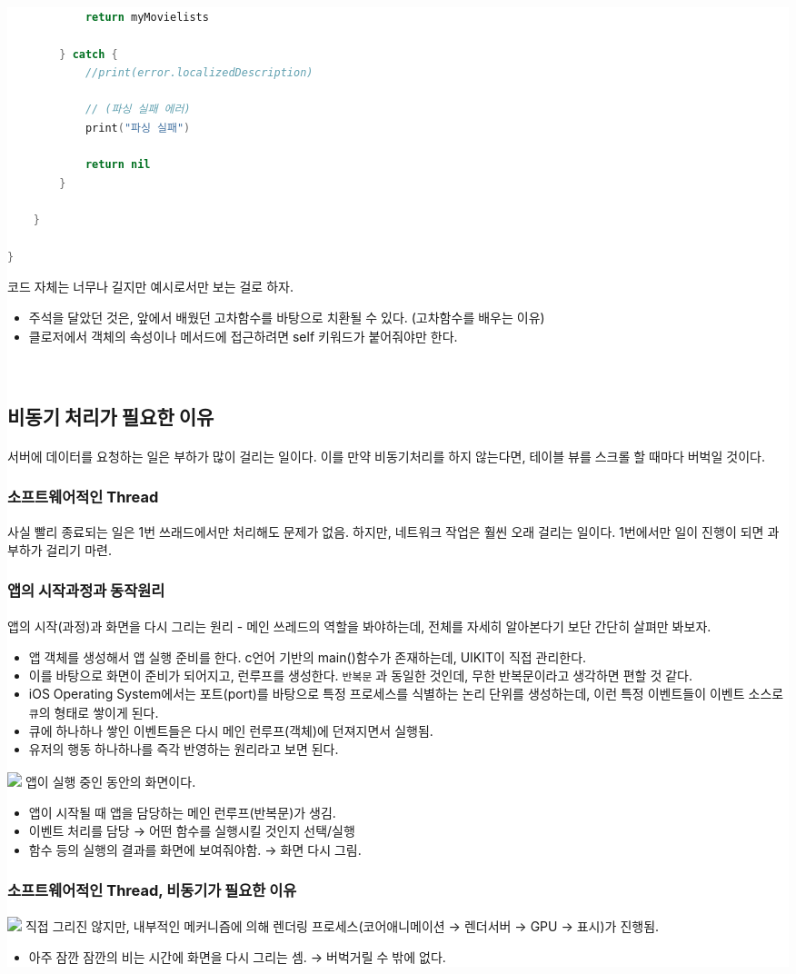 ```swift
            return myMovielists
            
        } catch {
            //print(error.localizedDescription)
            
            // (파싱 실패 에러)
            print("파싱 실패")
            
            return nil
        }
        
    }
    
}

```
코드 자체는 너무나 길지만 예시로서만 보는 걸로 하자.

- 주석을 달았던 것은, 앞에서 배웠던 고차함수를 바탕으로 치환될 수 있다. (고차함수를 배우는 이유)
- 클로저에서 객체의 속성이나 메서드에 접근하려면 self 키워드가 붙어줘야만 한다.

<Br/>

## 비동기 처리가 필요한 이유

서버에 데이터를 요청하는 일은 부하가 많이 걸리는 일이다. 이를 만약 비동기처리를 하지 않는다면, 테이블 뷰를 스크롤 할 때마다 버벅일 것이다.

### 소프트웨어적인 Thread

사실 빨리 종료되는 일은 1번 쓰래드에서만 처리해도 문제가 없음. 하지만, 네트워크 작업은 훨씬 오래 걸리는 일이다. 1번에서만 일이 진행이 되면 과부하가 걸리기 마련. 

### 앱의 시작과정과 동작원리
앱의 시작(과정)과 화면을 다시 그리는 원리 - 메인 쓰레드의 역할을 봐야하는데, 전체를 자세히 알아본다기 보단 간단히 살펴만 봐보자.
- 앱 객체를 생성해서 앱 실행 준비를 한다. c언어 기반의 main()함수가 존재하는데, UIKIT이 직접 관리한다. 
- 이를 바탕으로 화면이 준비가 되어지고, 런루프를 생성한다. `반복문` 과 동일한 것인데, 무한 반복문이라고 생각하면 편할 것 같다. 
- iOS Operating System에서는 포트(port)를 바탕으로 특정 프로세스를 식별하는 논리 단위를 생성하는데, 이런 특정 이벤트들이 이벤트 소스로 `큐`의 형태로 쌓이게 된다.
- 큐에 하나하나 쌓인 이벤트들은 다시 메인 런루프(객체)에 던져지면서 실행됨.
- 유저의 행동 하나하나를 즉각 반영하는 원리라고 보면 된다. 

![]({{site.url}}/images/https:/2024-08-14-network-async/runloop.png)
앱이 실행 중인 동안의 화면이다. 
- 앱이 시작될 때 앱을 담당하는 메인 런루프(반복문)가 생김.
- 이벤트 처리를 담당 → 어떤 함수를 실행시킬 것인지 선택/실행
- 함수 등의 실행의 결과를 화면에 보여줘야함. → 화면 다시 그림.

### 소프트웨어적인 Thread, 비동기가 필요한 이유
![]({{site.url}}/images/https:/2024-08-14-network-async/mainThread.png)
직접 그리진 않지만, 내부적인 메커니즘에 의해 렌더링 프로세스(코어애니메이션 → 렌더서버 → GPU → 표시)가 진행됨.
- 아주 잠깐 잠깐의 비는 시간에 화면을 다시 그리는 셈. → 버벅거릴 수 밖에 없다.
